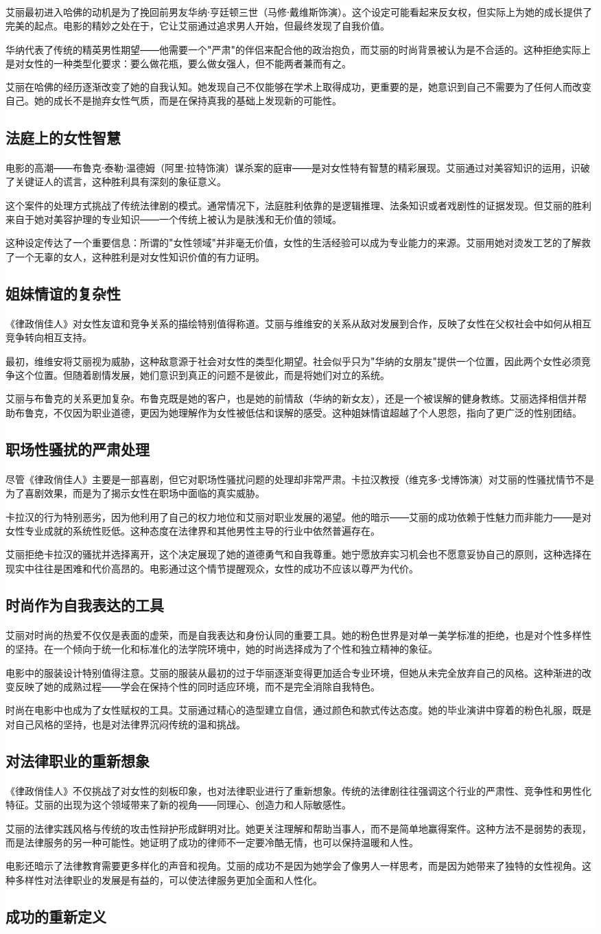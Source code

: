 艾丽最初进入哈佛的动机是为了挽回前男友华纳·亨廷顿三世（马修·戴维斯饰演）。这个设定可能看起来反女权，但实际上为她的成长提供了完美的起点。电影的精妙之处在于，它让艾丽通过追求男人开始，但最终发现了自我价值。

华纳代表了传统的精英男性期望——他需要一个"严肃"的伴侣来配合他的政治抱负，而艾丽的时尚背景被认为是不合适的。这种拒绝实际上是对女性的一种类型化要求：要么做花瓶，要么做女强人，但不能两者兼而有之。

艾丽在哈佛的经历逐渐改变了她的自我认知。她发现自己不仅能够在学术上取得成功，更重要的是，她意识到自己不需要为了任何人而改变自己。她的成长不是抛弃女性气质，而是在保持真我的基础上发现新的可能性。

## 法庭上的女性智慧

电影的高潮——布鲁克·泰勒·温德姆（阿里·拉特饰演）谋杀案的庭审——是对女性特有智慧的精彩展现。艾丽通过对美容知识的运用，识破了关键证人的谎言，这种胜利具有深刻的象征意义。

这个案件的处理方式挑战了传统法律剧的模式。通常情况下，法庭胜利依靠的是逻辑推理、法条知识或者戏剧性的证据发现。但艾丽的胜利来自于她对美容护理的专业知识——一个传统上被认为是肤浅和无价值的领域。

这种设定传达了一个重要信息：所谓的"女性领域"并非毫无价值，女性的生活经验可以成为专业能力的来源。艾丽用她对烫发工艺的了解救了一个无辜的女人，这种胜利是对女性知识价值的有力证明。

## 姐妹情谊的复杂性

《律政俏佳人》对女性友谊和竞争关系的描绘特别值得称道。艾丽与维维安的关系从敌对发展到合作，反映了女性在父权社会中如何从相互竞争转向相互支持。

最初，维维安将艾丽视为威胁，这种敌意源于社会对女性的类型化期望。社会似乎只为"华纳的女朋友"提供一个位置，因此两个女性必须竞争这个位置。但随着剧情发展，她们意识到真正的问题不是彼此，而是将她们对立的系统。

艾丽与布鲁克的关系更加复杂。布鲁克既是她的客户，也是她的前情敌（华纳的新女友），还是一个被误解的健身教练。艾丽选择相信并帮助布鲁克，不仅因为职业道德，更因为她理解作为女性被低估和误解的感受。这种姐妹情谊超越了个人恩怨，指向了更广泛的性别团结。

## 职场性骚扰的严肃处理

尽管《律政俏佳人》主要是一部喜剧，但它对职场性骚扰问题的处理却非常严肃。卡拉汉教授（维克多·戈博饰演）对艾丽的性骚扰情节不是为了喜剧效果，而是为了揭示女性在职场中面临的真实威胁。

卡拉汉的行为特别恶劣，因为他利用了自己的权力地位和艾丽对职业发展的渴望。他的暗示——艾丽的成功依赖于性魅力而非能力——是对女性专业成就的系统性贬低。这种态度在法律界和其他男性主导的行业中依然普遍存在。

艾丽拒绝卡拉汉的骚扰并选择离开，这个决定展现了她的道德勇气和自我尊重。她宁愿放弃实习机会也不愿意妥协自己的原则，这种选择在现实中往往是困难和代价高昂的。电影通过这个情节提醒观众，女性的成功不应该以尊严为代价。

## 时尚作为自我表达的工具

艾丽对时尚的热爱不仅仅是表面的虚荣，而是自我表达和身份认同的重要工具。她的粉色世界是对单一美学标准的拒绝，也是对个性多样性的坚持。在一个倾向于统一化和标准化的法学院环境中，她的时尚选择成为了个性和独立精神的象征。

电影中的服装设计特别值得注意。艾丽的服装从最初的过于华丽逐渐变得更加适合专业环境，但她从未完全放弃自己的风格。这种渐进的改变反映了她的成熟过程——学会在保持个性的同时适应环境，而不是完全消除自我特色。

时尚在电影中也成为了女性赋权的工具。艾丽通过精心的造型建立自信，通过颜色和款式传达态度。她的毕业演讲中穿着的粉色礼服，既是对自己风格的坚持，也是对法律界沉闷传统的温和挑战。

## 对法律职业的重新想象

《律政俏佳人》不仅挑战了对女性的刻板印象，也对法律职业进行了重新想象。传统的法律剧往往强调这个行业的严肃性、竞争性和男性化特征。艾丽的出现为这个领域带来了新的视角——同理心、创造力和人际敏感性。

艾丽的法律实践风格与传统的攻击性辩护形成鲜明对比。她更关注理解和帮助当事人，而不是简单地赢得案件。这种方法不是弱势的表现，而是法律服务的另一种可能性。她证明了成功的律师不一定要冷酷无情，也可以保持温暖和人性。

电影还暗示了法律教育需要更多样化的声音和视角。艾丽的成功不是因为她学会了像男人一样思考，而是因为她带来了独特的女性视角。这种多样性对法律职业的发展是有益的，可以使法律服务更加全面和人性化。

## 成功的重新定义
